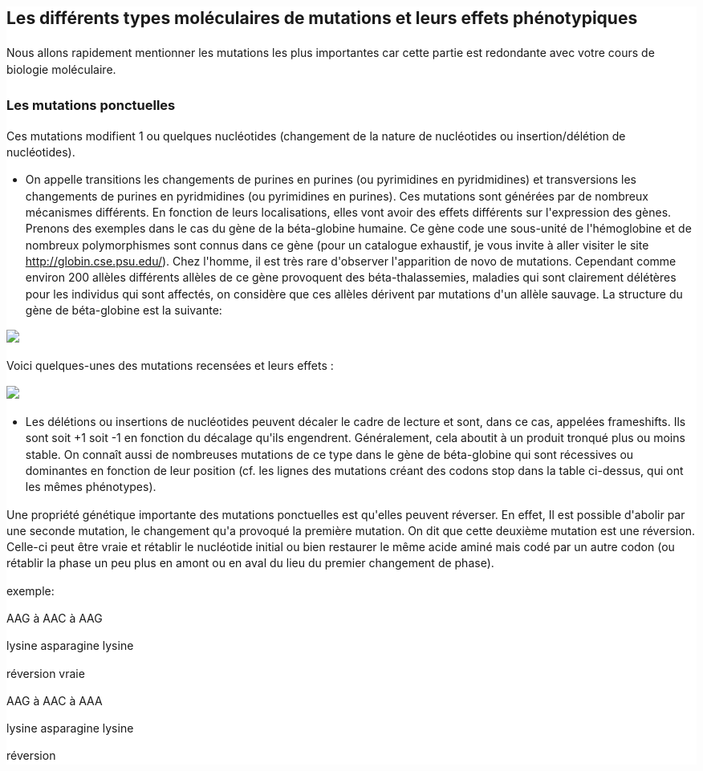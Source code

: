 ## Les différents types moléculaires de mutations et leurs effets phénotypiques

Nous allons rapidement mentionner les mutations les plus importantes car cette partie est redondante avec votre cours de biologie moléculaire.

### Les mutations ponctuelles

Ces mutations modifient 1 ou quelques nucléotides (changement de la nature de nucléotides ou insertion/délétion de nucléotides).

- On appelle transitions les changements de purines en purines (ou pyrimidines en pyridmidines) et transversions les changements de purines en pyridmidines (ou pyrimidines en purines). Ces mutations sont générées par de nombreux mécanismes différents. En fonction de leurs localisations, elles vont avoir des effets différents sur l'expression des gènes. Prenons des exemples dans le cas du gène de la béta-globine humaine. Ce gène code une sous-unité de l'hémoglobine et de nombreux polymorphismes sont connus dans ce gène (pour un catalogue exhaustif, je vous invite à aller visiter le site http://globin.cse.psu.edu/). Chez l'homme, il est très rare d'observer l'apparition de novo de mutations. Cependant comme environ 200 allèles différents allèles de ce gène provoquent des béta-thalassemies, maladies qui sont clairement délétères pour les individus qui sont affectés, on considère que ces allèles dérivent par mutations d'un allèle sauvage. La structure du gène de béta-globine est la suivante:

![](img/03/image037.jpg)

Voici quelques-unes des mutations recensées et leurs effets :

![](img/03/image039.jpg)

- Les délétions ou insertions de nucléotides peuvent décaler le cadre de lecture et sont, dans ce cas, appelées frameshifts. Ils sont soit +1 soit -1 en fonction du décalage qu'ils engendrent. Généralement, cela aboutit à un produit tronqué plus ou moins stable. On connaît aussi de nombreuses mutations de ce type dans le gène de béta-globine qui sont récessives ou dominantes en fonction de leur position (cf. les lignes des mutations créant des codons stop dans la table ci-dessus, qui ont les mêmes phénotypes).

Une propriété génétique importante des mutations ponctuelles est qu'elles peuvent réverser. En effet, Il est possible d'abolir par une seconde mutation, le changement qu'a provoqué la première mutation. On dit que cette deuxième mutation est une réversion. Celle-ci peut être vraie et rétablir le nucléotide initial ou bien restaurer le même acide aminé mais codé par un autre codon (ou rétablir la phase un peu plus en amont ou en aval du lieu du premier changement de phase).

exemple:

AAG à AAC à AAG

lysine asparagine lysine

réversion vraie

AAG à AAC à AAA

lysine asparagine lysine

réversion
